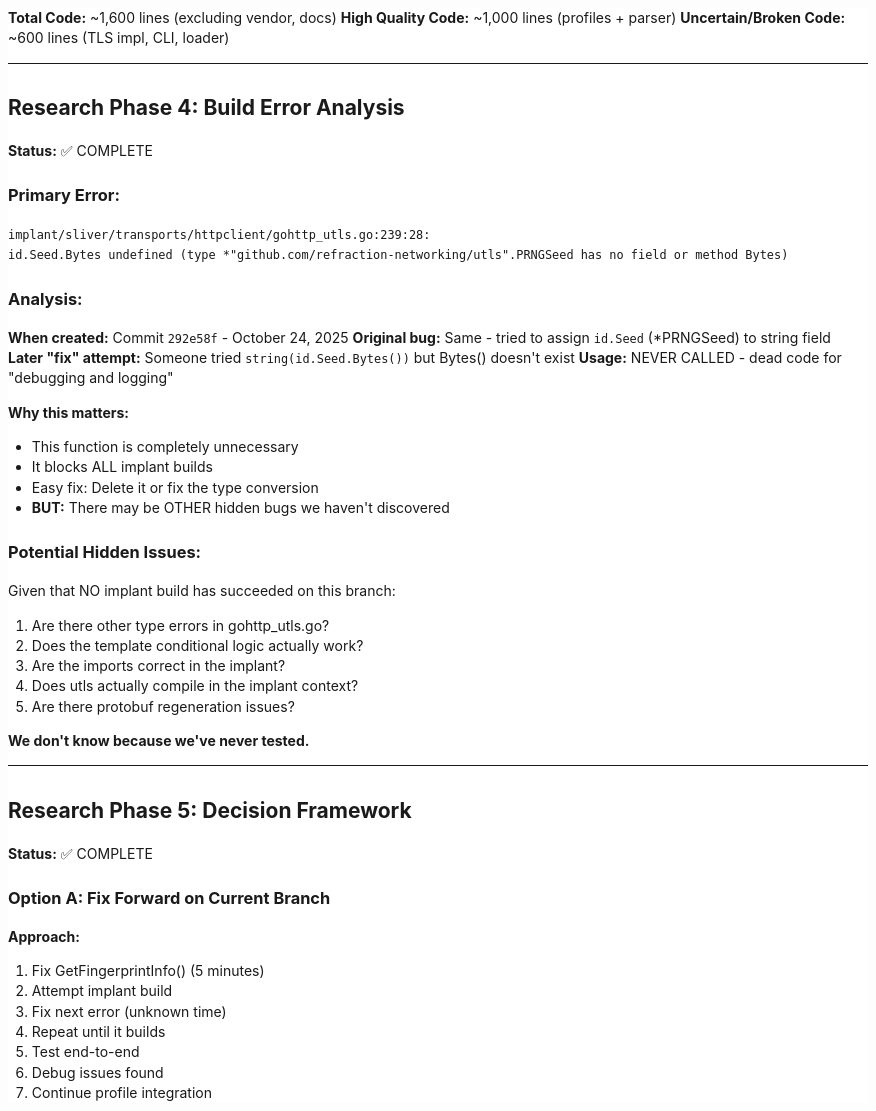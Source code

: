 **Total Code:** ~1,600 lines (excluding vendor, docs)
**High Quality Code:** ~1,000 lines (profiles + parser)
**Uncertain/Broken Code:** ~600 lines (TLS impl, CLI, loader)

---

## Research Phase 4: Build Error Analysis

**Status:** ✅ COMPLETE

### Primary Error:
```
implant/sliver/transports/httpclient/gohttp_utls.go:239:28: 
id.Seed.Bytes undefined (type *"github.com/refraction-networking/utls".PRNGSeed has no field or method Bytes)
```

### Analysis:

**When created:** Commit `292e58f` - October 24, 2025
**Original bug:** Same - tried to assign `id.Seed` (*PRNGSeed) to string field
**Later "fix" attempt:** Someone tried `string(id.Seed.Bytes())` but Bytes() doesn't exist
**Usage:** NEVER CALLED - dead code for "debugging and logging"

**Why this matters:**
- This function is completely unnecessary
- It blocks ALL implant builds
- Easy fix: Delete it or fix the type conversion
- **BUT:** There may be OTHER hidden bugs we haven't discovered

### Potential Hidden Issues:

Given that NO implant build has succeeded on this branch:
1. Are there other type errors in gohttp_utls.go?
2. Does the template conditional logic actually work?
3. Are the imports correct in the implant?
4. Does utls actually compile in the implant context?
5. Are there protobuf regeneration issues?

**We don't know because we've never tested.**

---

## Research Phase 5: Decision Framework

**Status:** ✅ COMPLETE

### Option A: Fix Forward on Current Branch

**Approach:**
1. Fix GetFingerprintInfo() (5 minutes)
2. Attempt implant build
3. Fix next error (unknown time)
4. Repeat until it builds
5. Test end-to-end
6. Debug issues found
7. Continue profile integration
